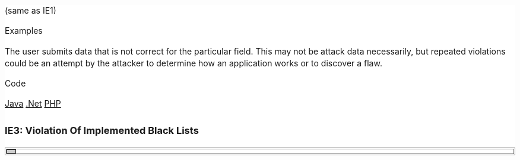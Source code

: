 </td>

<td style="background-color:#F2F2F2;table-layout:fixed;width:700px;" >

(same as IE1)

</td>

</tr>

<tr>

<td style="border-style:solid;border-width:1px;background-color:#CCCCCC;text-transform:uppercase " >

Examples

</td>

<td style="background-color:#F2F2F2;table-layout:fixed;width:700px;" >

The user submits data that is not correct for the particular field. This
may not be attack data necessarily, but repeated violations could be an
attempt by the attacker to determine how an application works or to
discover a flaw.

</td>

</tr>

<tr>

<td style="border-style:solid;border-width:1px;background-color:#CCCCCC;text-transform:uppercase " >

Code

</td>

<td style="background-color:#F2F2F2;table-layout:fixed;width:700px;" >

[Java](http://www.owasp.org/index.php/AppSensor_DetectionPoint_IE2#java)
[.Net](http://www.owasp.org/index.php/AppSensor_DetectionPoint_IE2#net)
[PHP](http://www.owasp.org/index.php/AppSensor_DetectionPoint_IE2#php)

</td>

</tr>

</table>

<div id="IE3">

</div>

### IE3: Violation Of Implemented Black Lists

<table style="border-style:double;border-width:3px;" >

<tr>

<td style="border-style:solid;border-width:1px;background-color:#CCCCCC;text-transform:uppercase " >
